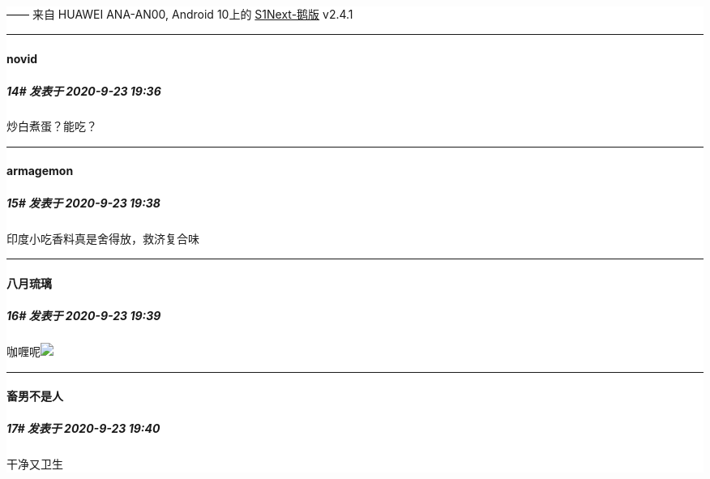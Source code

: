 —— 来自 HUAWEI ANA-AN00, Android 10上的 [S1Next-鹅版](https://github.com/ykrank/S1-Next/releases) v2.4.1







*****

####  novid  
##### 14#       发表于 2020-9-23 19:36




炒白煮蛋？能吃？







*****

####  armagemon  
##### 15#       发表于 2020-9-23 19:38




印度小吃香料真是舍得放，救济复合味







*****

####  八月琉璃  
##### 16#       发表于 2020-9-23 19:39




咖喱呢<img src="https://static.saraba1st.com/image/smiley/face2017/009.gif" referrerpolicy="no-referrer">







*****

####  畜男不是人  
##### 17#       发表于 2020-9-23 19:40




干净又卫生





